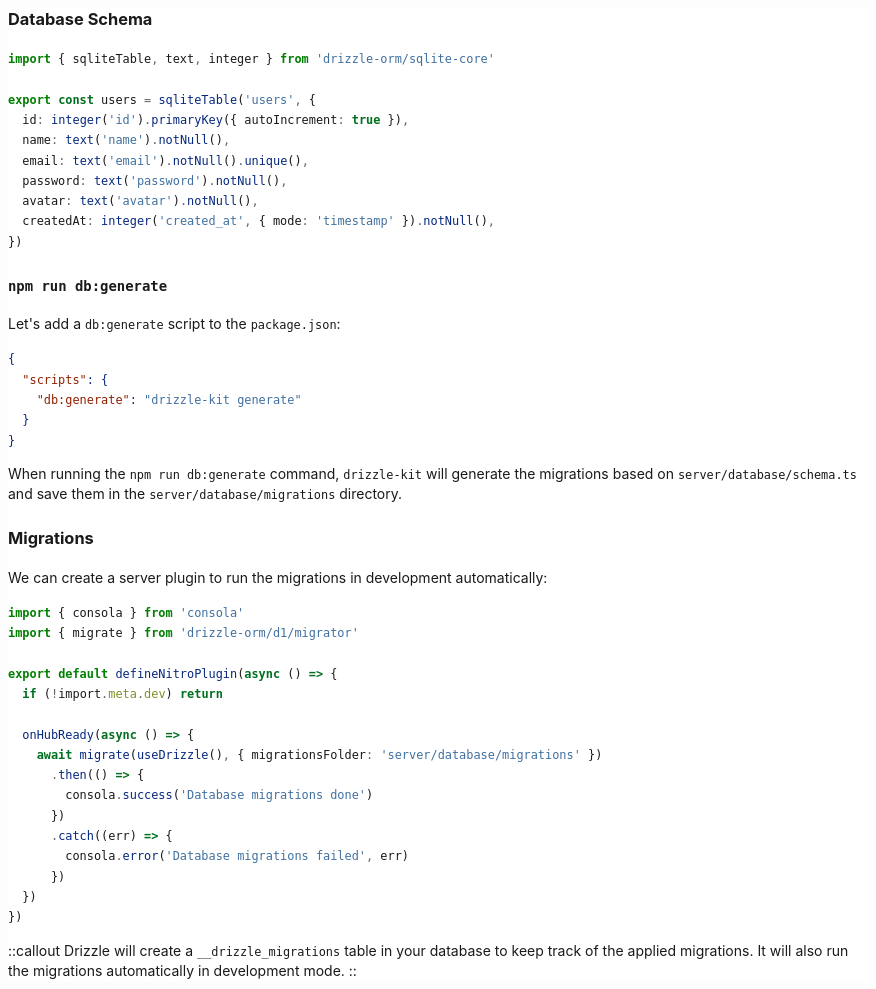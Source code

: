 ### Database Schema

```ts [server/database/schema.ts]
import { sqliteTable, text, integer } from 'drizzle-orm/sqlite-core'

export const users = sqliteTable('users', {
  id: integer('id').primaryKey({ autoIncrement: true }),
  name: text('name').notNull(),
  email: text('email').notNull().unique(),
  password: text('password').notNull(),
  avatar: text('avatar').notNull(),
  createdAt: integer('created_at', { mode: 'timestamp' }).notNull(),
})
```

### `npm run db:generate`

Let's add a `db:generate` script to the `package.json`:

```json [package.json]
{
  "scripts": {
    "db:generate": "drizzle-kit generate"
  }
}
```

When running the `npm run db:generate` command, `drizzle-kit` will generate the migrations based on `server/database/schema.ts` and save them in the `server/database/migrations` directory.

### Migrations

We can create a server plugin to run the migrations in development automatically:

```ts [server/plugins/migrations.ts]
import { consola } from 'consola'
import { migrate } from 'drizzle-orm/d1/migrator'

export default defineNitroPlugin(async () => {
  if (!import.meta.dev) return

  onHubReady(async () => {
    await migrate(useDrizzle(), { migrationsFolder: 'server/database/migrations' })
      .then(() => {
        consola.success('Database migrations done')
      })
      .catch((err) => {
        consola.error('Database migrations failed', err)
      })
  })
})
```

::callout
Drizzle will create a `__drizzle_migrations` table in your database to keep track of the applied migrations. It will also run the migrations automatically in development mode.
::
